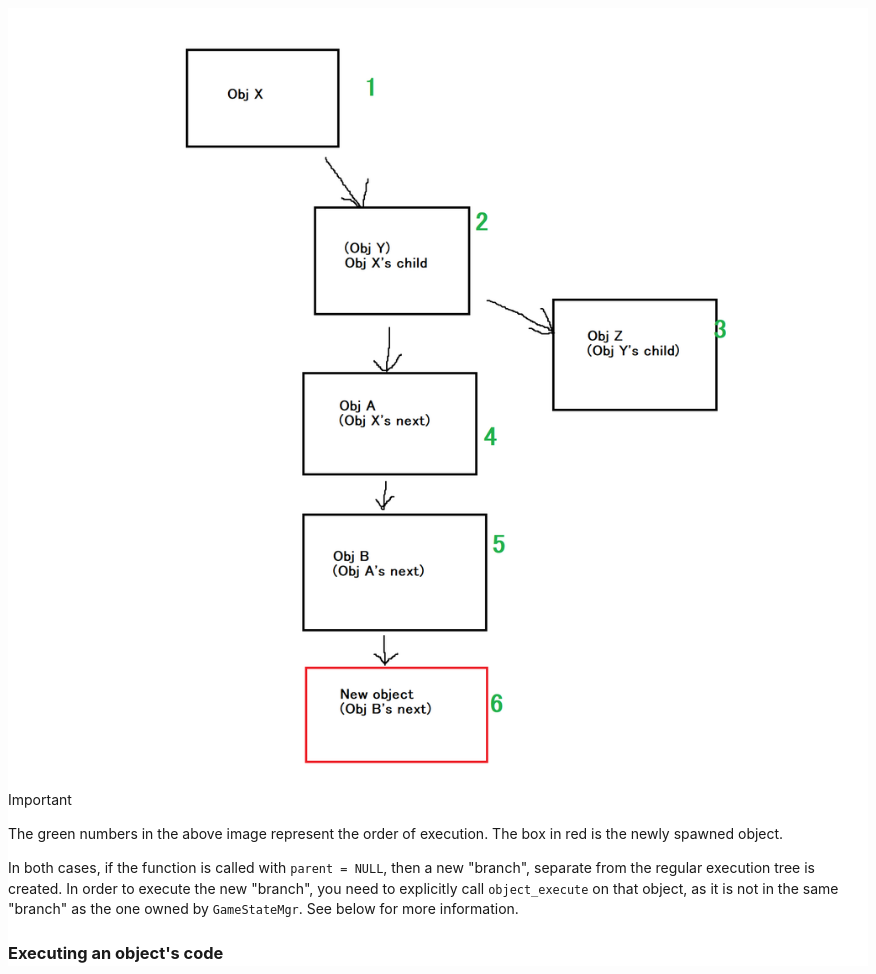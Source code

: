 ![Castlevania 64 obj_create_set_child_after](images/cv64_obj_create_set_child_after.png)

> [!IMPORTANT]
> The green numbers in the above image represent the order of execution. The box
> in red is the newly spawned object.

In both cases, if the function is called with `parent = NULL`, then a new
"branch", separate from the regular execution tree is created. In order to
execute the new "branch", you need to explicitly call `object_execute` on that
object, as it is not in the same "branch" as the one owned by `GameStateMgr`.
See below for more information.

### Executing an object's code


[^1]: Objects were formerly known as _modules_ in old documentation
[^3]: In practice, destroying an object means marking it for deletion. Doing so
[^4]: The `interactuables` object handles pickable items and text spots that you
[^5]: This is to say, most overlays are only loaded into memory when needed
[^6]: Things such as branch assembly instructions can only work if the overlay